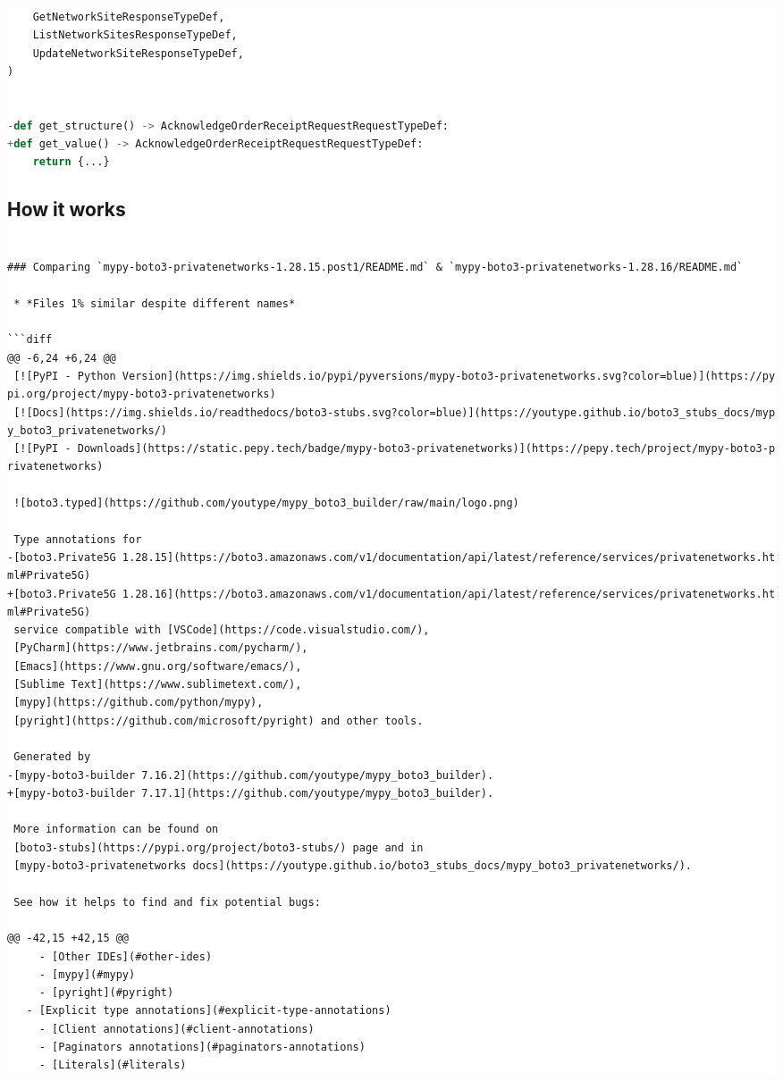  ```python
     GetNetworkSiteResponseTypeDef,
     ListNetworkSitesResponseTypeDef,
     UpdateNetworkSiteResponseTypeDef,
 )
 
 
-def get_structure() -> AcknowledgeOrderReceiptRequestRequestTypeDef:
+def get_value() -> AcknowledgeOrderReceiptRequestRequestTypeDef:
     return {...}
 ```
 
 <a id="how-it-works"></a>
 
 ## How it works
```

### Comparing `mypy-boto3-privatenetworks-1.28.15.post1/README.md` & `mypy-boto3-privatenetworks-1.28.16/README.md`

 * *Files 1% similar despite different names*

```diff
@@ -6,24 +6,24 @@
 [![PyPI - Python Version](https://img.shields.io/pypi/pyversions/mypy-boto3-privatenetworks.svg?color=blue)](https://pypi.org/project/mypy-boto3-privatenetworks)
 [![Docs](https://img.shields.io/readthedocs/boto3-stubs.svg?color=blue)](https://youtype.github.io/boto3_stubs_docs/mypy_boto3_privatenetworks/)
 [![PyPI - Downloads](https://static.pepy.tech/badge/mypy-boto3-privatenetworks)](https://pepy.tech/project/mypy-boto3-privatenetworks)
 
 ![boto3.typed](https://github.com/youtype/mypy_boto3_builder/raw/main/logo.png)
 
 Type annotations for
-[boto3.Private5G 1.28.15](https://boto3.amazonaws.com/v1/documentation/api/latest/reference/services/privatenetworks.html#Private5G)
+[boto3.Private5G 1.28.16](https://boto3.amazonaws.com/v1/documentation/api/latest/reference/services/privatenetworks.html#Private5G)
 service compatible with [VSCode](https://code.visualstudio.com/),
 [PyCharm](https://www.jetbrains.com/pycharm/),
 [Emacs](https://www.gnu.org/software/emacs/),
 [Sublime Text](https://www.sublimetext.com/),
 [mypy](https://github.com/python/mypy),
 [pyright](https://github.com/microsoft/pyright) and other tools.
 
 Generated by
-[mypy-boto3-builder 7.16.2](https://github.com/youtype/mypy_boto3_builder).
+[mypy-boto3-builder 7.17.1](https://github.com/youtype/mypy_boto3_builder).
 
 More information can be found on
 [boto3-stubs](https://pypi.org/project/boto3-stubs/) page and in
 [mypy-boto3-privatenetworks docs](https://youtype.github.io/boto3_stubs_docs/mypy_boto3_privatenetworks/).
 
 See how it helps to find and fix potential bugs:
 
@@ -42,15 +42,15 @@
     - [Other IDEs](#other-ides)
     - [mypy](#mypy)
     - [pyright](#pyright)
   - [Explicit type annotations](#explicit-type-annotations)
     - [Client annotations](#client-annotations)
     - [Paginators annotations](#paginators-annotations)
     - [Literals](#literals)
```
